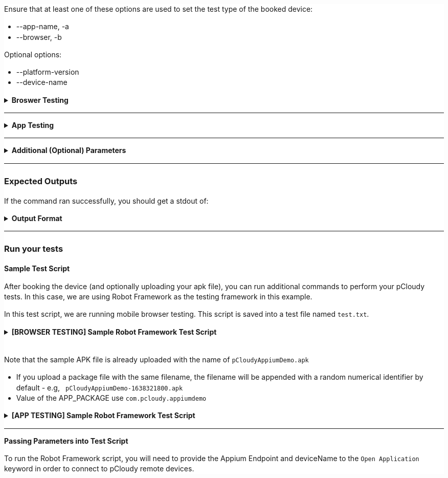Ensure that at least one of these options are used to set the test type of the booked device:
- --app-name, -a
- --browser, -b

Optional options:
- --platform-version
- --device-name

<details><summary> <b>Broswer Testing</b></summary></details>

--- 
<details><summary> <b>App Testing</b></summary></details> 

---

<details><summary> <b>Additional (Optional) Parameters</b></summary></details> 

---

### Expected Outputs

If the command ran successfully, you should get a stdout of:



<details><summary> <b>Output Format</b></summary></details>




--- 


### Run your tests
**Sample Test Script**  

After booking the device (and optionally uploading your apk file), you can run additional commands to perform your pCloudy tests. In this case, we are using Robot Framework as the testing framework in this example.

In this test script, we are running mobile browser testing.
This script is saved into a test file named `test.txt`.


<details><summary> <b>[BROWSER TESTING] Sample Robot Framework Test Script</b></summary></details>

<br>

Note that the sample APK file is already uploaded with the name of `pCloudyAppiumDemo.apk`

- If you upload a package file with the same filename, the filename will be appended with a random numerical identifier by default - e.g, ` pCloudyAppiumDemo-1638321800.apk`
- Value of the APP_PACKAGE use `com.pcloudy.appiumdemo`

<details><summary><b>[APP TESTING] Sample Robot Framework Test Script</b></summary></details>

---


**Passing Parameters into Test Script**

To run the Robot Framework script, you will need to provide the Appium Endpoint and deviceName to the `Open Application` keyword in order to connect to pCloudy remote devices.
